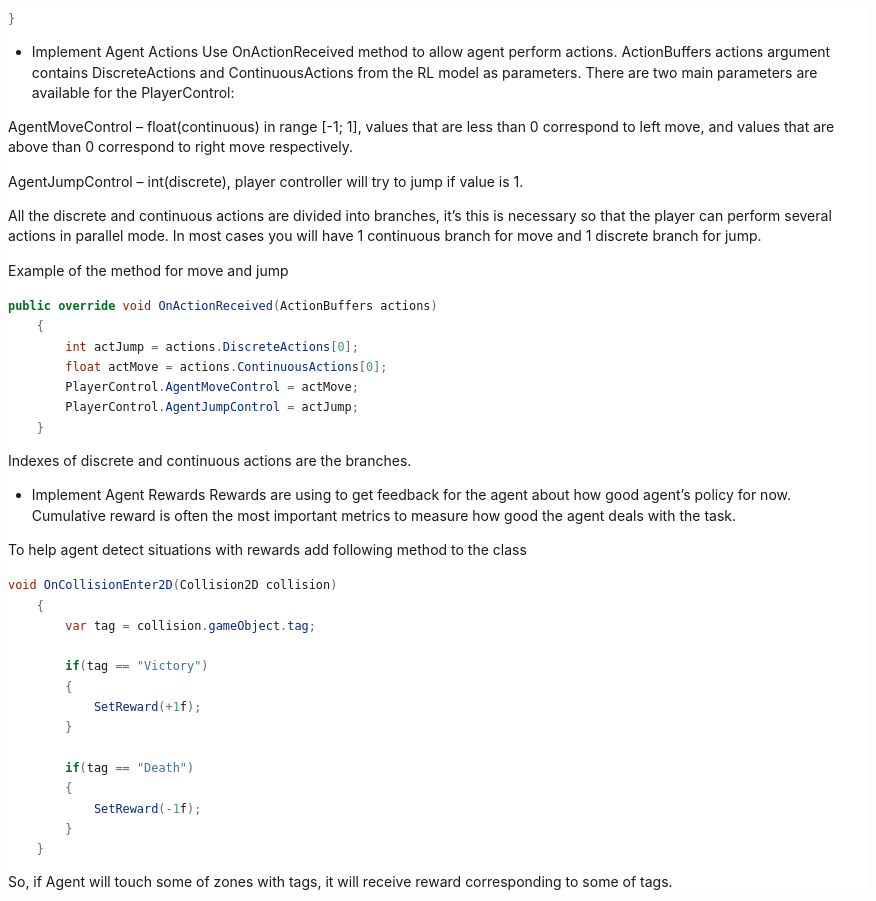 ```c#
}
```
+ Implement Agent Actions
Use OnActionReceived method to allow agent perform actions. 
ActionBuffers actions argument contains DiscreteActions and ContinuousActions from the RL model as parameters.
There are two main parameters are available for the PlayerControl:

AgentMoveControl – float(continuous) in range [-1; 1], values that are less than 0 correspond to left move, and values that are above than 0 correspond to right move 
respectively.

AgentJumpControl – int(discrete), player controller will try to jump if value is 1.

All the discrete and continuous actions are divided into branches, it’s this is necessary so that the player can perform several actions in parallel mode. In most cases you will have 1 continuous branch for move and 1 discrete branch for jump. 

Example of the method for move and jump
```c#
public override void OnActionReceived(ActionBuffers actions)
    {   
        int actJump = actions.DiscreteActions[0];
        float actMove = actions.ContinuousActions[0];
        PlayerControl.AgentMoveControl = actMove;
        PlayerControl.AgentJumpControl = actJump;
    }
```

Indexes of discrete and continuous actions are the branches.

+  Implement Agent Rewards
Rewards are using to get feedback for the agent about how good agent’s policy for now. Cumulative reward is often the most important metrics to measure how good the agent deals with the task.

To help agent detect situations with rewards add following method to the class
```c#
void OnCollisionEnter2D(Collision2D collision)
    {   
        var tag = collision.gameObject.tag;

        if(tag == "Victory")
        {
            SetReward(+1f);
        }

        if(tag == "Death")
        {
            SetReward(-1f);
        }
    }
```
So, if Agent will touch some of zones with tags, it will receive reward corresponding to some of tags. 

